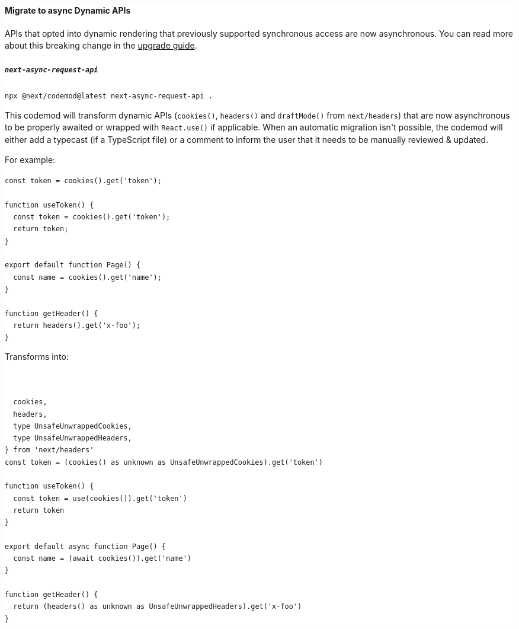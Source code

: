 #### Migrate to async Dynamic APIs

APIs that opted into dynamic rendering that previously supported synchronous access are now asynchronous. You can read more about this breaking change in the [upgrade guide](/docs/app/guides/upgrading/version-15).

##### `next-async-request-api`

```bash filename="Terminal"
npx @next/codemod@latest next-async-request-api .
```

This codemod will transform dynamic APIs (`cookies()`, `headers()` and `draftMode()` from `next/headers`) that are now asynchronous to be properly awaited or wrapped with `React.use()` if applicable.
When an automatic migration isn't possible, the codemod will either add a typecast (if a TypeScript file) or a comment to inform the user that it needs to be manually reviewed & updated.

For example:

```tsx
const token = cookies().get('token');

function useToken() {
  const token = cookies().get('token');
  return token;
}

export default function Page() {
  const name = cookies().get('name');
}

function getHeader() {
  return headers().get('x-foo');
}
```

Transforms into:

```tsx


  cookies,
  headers,
  type UnsafeUnwrappedCookies,
  type UnsafeUnwrappedHeaders,
} from 'next/headers'
const token = (cookies() as unknown as UnsafeUnwrappedCookies).get('token')

function useToken() {
  const token = use(cookies()).get('token')
  return token
}

export default async function Page() {
  const name = (await cookies()).get('name')
}

function getHeader() {
  return (headers() as unknown as UnsafeUnwrappedHeaders).get('x-foo')
}
```
